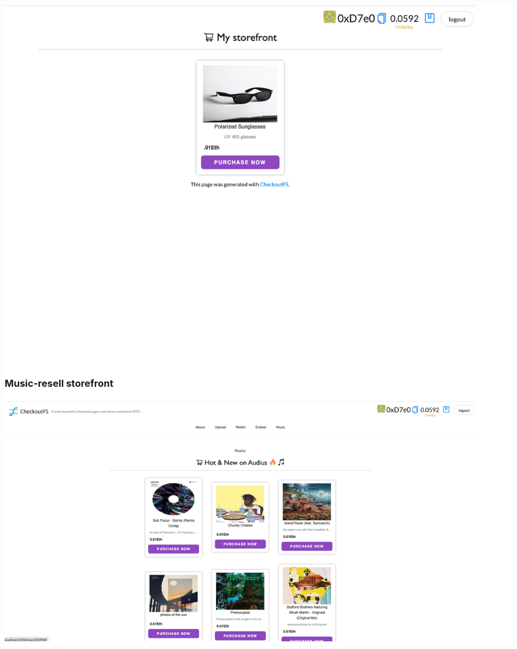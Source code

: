 <img src="./img/store.png" width="800"/>

### Music-resell storefront

<img src="./img/music.png" width="800"/>
